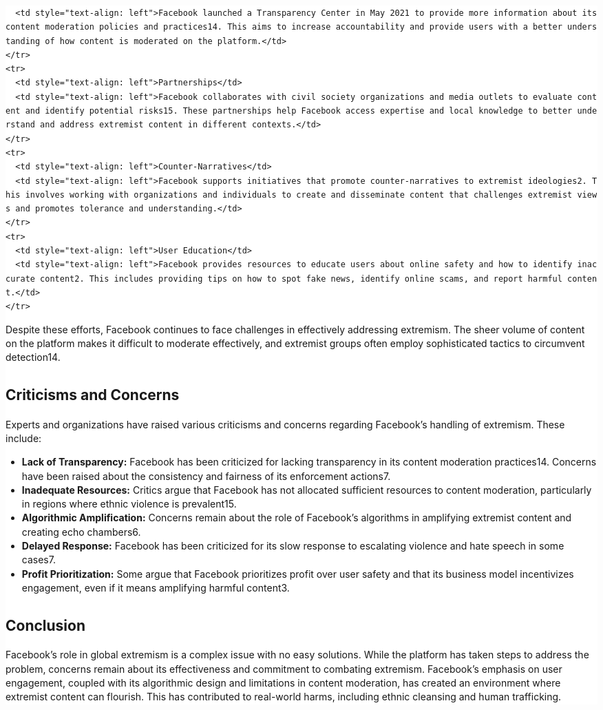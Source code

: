       <td style="text-align: left">Facebook launched a Transparency Center in May 2021 to provide more information about its content moderation policies and practices14. This aims to increase accountability and provide users with a better understanding of how content is moderated on the platform.</td>
    </tr>
    <tr>
      <td style="text-align: left">Partnerships</td>
      <td style="text-align: left">Facebook collaborates with civil society organizations and media outlets to evaluate content and identify potential risks15. These partnerships help Facebook access expertise and local knowledge to better understand and address extremist content in different contexts.</td>
    </tr>
    <tr>
      <td style="text-align: left">Counter-Narratives</td>
      <td style="text-align: left">Facebook supports initiatives that promote counter-narratives to extremist ideologies2. This involves working with organizations and individuals to create and disseminate content that challenges extremist views and promotes tolerance and understanding.</td>
    </tr>
    <tr>
      <td style="text-align: left">User Education</td>
      <td style="text-align: left">Facebook provides resources to educate users about online safety and how to identify inaccurate content2. This includes providing tips on how to spot fake news, identify online scams, and report harmful content.</td>
    </tr>
  </tbody>
</table>

<p>Despite these efforts, Facebook continues to face challenges in effectively addressing extremism. The sheer volume of content on the platform makes it difficult to moderate effectively, and extremist groups often employ sophisticated tactics to circumvent detection14.</p>

<h2 id="criticisms-and-concerns"><strong>Criticisms and Concerns</strong></h2>

<p>Experts and organizations have raised various criticisms and concerns regarding Facebook’s handling of extremism. These include:</p>

<ul>
  <li><strong>Lack of Transparency:</strong> Facebook has been criticized for lacking transparency in its content moderation practices14. Concerns have been raised about the consistency and fairness of its enforcement actions7.</li>
  <li><strong>Inadequate Resources:</strong> Critics argue that Facebook has not allocated sufficient resources to content moderation, particularly in regions where ethnic violence is prevalent15.</li>
  <li><strong>Algorithmic Amplification:</strong> Concerns remain about the role of Facebook’s algorithms in amplifying extremist content and creating echo chambers6.</li>
  <li><strong>Delayed Response:</strong> Facebook has been criticized for its slow response to escalating violence and hate speech in some cases7.</li>
  <li><strong>Profit Prioritization:</strong> Some argue that Facebook prioritizes profit over user safety and that its business model incentivizes engagement, even if it means amplifying harmful content3.</li>
</ul>

<h2 id="conclusion"><strong>Conclusion</strong></h2>

<p>Facebook’s role in global extremism is a complex issue with no easy solutions. While the platform has taken steps to address the problem, concerns remain about its effectiveness and commitment to combating extremism. Facebook’s emphasis on user engagement, coupled with its algorithmic design and limitations in content moderation, has created an environment where extremist content can flourish. This has contributed to real-world harms, including ethnic cleansing and human trafficking.</p>
